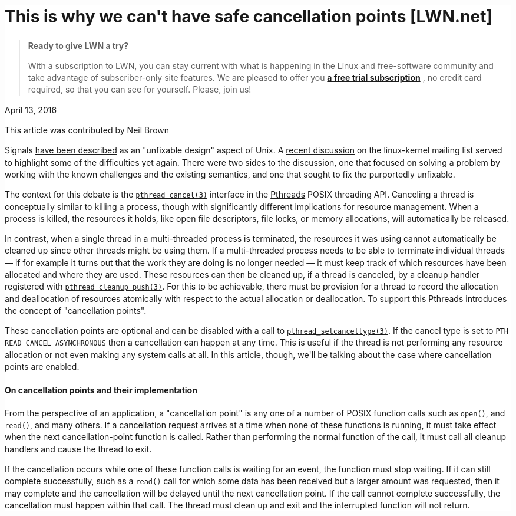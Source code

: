 # This is why we can't have safe cancellation points [LWN.net]

> **Ready to give LWN a try?**
> 
> With a subscription to LWN, you can stay current with what is happening in the Linux and free-software community and take advantage of subscriber-only site features. We are pleased to offer you **[a free trial subscription](https://lwn.net/Promo/nst-trial/claim)** , no credit card required, so that you can see for yourself. Please, join us! 

April 13, 2016

This article was contributed by Neil Brown

Signals [have been described](/Articles/414618/) as an "unfixable design" aspect of Unix. A [recent discussion](https://lore.kernel.org/all/06079088639eddd756e2092b735ce4a682081308.1457486598.git.luto@kernel.org/) on the linux-kernel mailing list served to highlight some of the difficulties yet again. There were two sides to the discussion, one that focused on solving a problem by working with the known challenges and the existing semantics, and one that sought to fix the purportedly unfixable.

The context for this debate is the [`pthread_cancel(3)`](http://man7.org/linux/man-pages/man3/pthread_cancel.3.html) interface in the [Pthreads](http://man7.org/linux/man-pages/man7/pthreads.7.html) POSIX threading API. Canceling a thread is conceptually similar to killing a process, though with significantly different implications for resource management. When a process is killed, the resources it holds, like open file descriptors, file locks, or memory allocations, will automatically be released. 

In contrast, when a single thread in a multi-threaded process is terminated, the resources it was using cannot automatically be cleaned up since other threads might be using them. If a multi-threaded process needs to be able to terminate individual threads — if for example it turns out that the work they are doing is no longer needed — it must keep track of which resources have been allocated and where they are used. These resources can then be cleaned up, if a thread is canceled, by a cleanup handler registered with [`pthread_cleanup_push(3)`](http://man7.org/linux/man-pages/man3/pthread_cleanup_push.3.html). For this to be achievable, there must be provision for a thread to record the allocation and deallocation of resources atomically with respect to the actual allocation or deallocation. To support this Pthreads introduces the concept of "cancellation points".

These cancellation points are optional and can be disabled with a call to [`pthread_setcanceltype(3)`](http://man7.org/linux/man-pages/man3/pthread_setcanceltype.3.html). If the cancel type is set to `PTHREAD_CANCEL_ASYNCHRONOUS` then a cancellation can happen at any time. This is useful if the thread is not performing any resource allocation or not even making any system calls at all. In this article, though, we'll be talking about the case where cancellation points are enabled. 

#### On cancellation points and their implementation

From the perspective of an application, a "cancellation point" is any one of a number of POSIX function calls such as `open()`, and `read()`, and many others. If a cancellation request arrives at a time when none of these functions is running, it must take effect when the next cancellation-point function is called. Rather than performing the normal function of the call, it must call all cleanup handlers and cause the thread to exit. 

If the cancellation occurs while one of these function calls is waiting for an event, the function must stop waiting. If it can still complete successfully, such as a `read()` call for which some data has been received but a larger amount was requested, then it may complete and the cancellation will be delayed until the next cancellation point. If the call cannot complete successfully, the cancellation must happen within that call. The thread must clean up and exit and the interrupted function will not return. 
